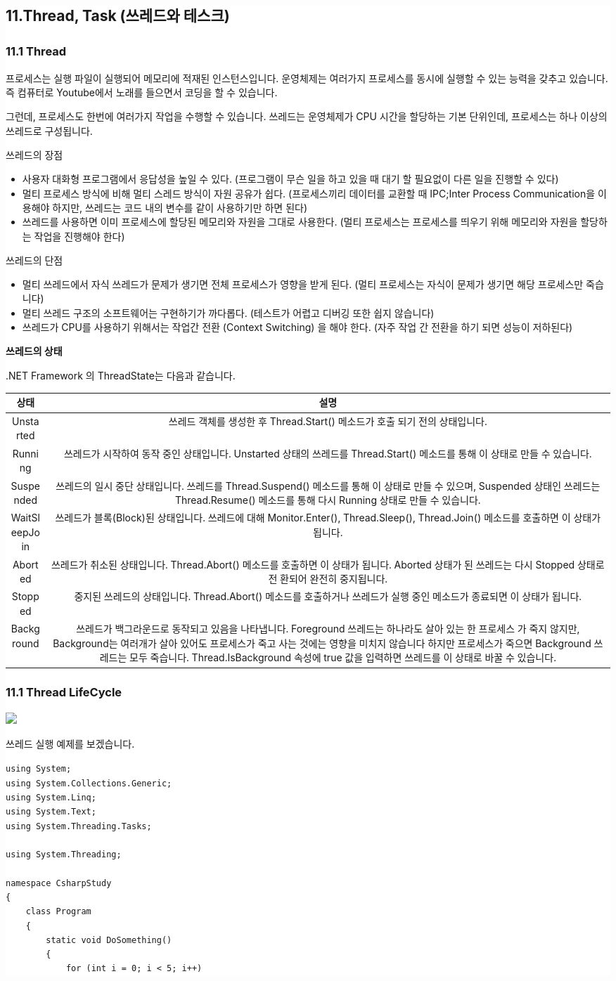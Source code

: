 ## 11.Thread, Task (쓰레드와 테스크)
### 11.1 Thread

프로세스는 실행 파일이 실행되어 메모리에 적재된 인스턴스입니다. 운영체제는 여러가지 프로세스를 동시에 실행할 수 있는 능력을 갖추고 있습니다. 즉 컴퓨터로 Youtube에서 노래를 들으면서 코딩을 할 수 있습니다.

그런데, 프로세스도 한번에 여러가지 작업을 수행할 수 있습니다. 쓰레드는 운영체제가 CPU 시간을 할당하는 기본 단위인데, 프로세스는 하나 이상의 쓰레드로 구성됩니다.

쓰레드의 장점

* 사용자 대화형 프로그램에서 응답성을 높일 수 있다.
 (프로그램이 무슨 일을 하고 있을 때 대기 할 필요없이 다른 일을 진행할 수 있다)
* 멀티 프로세스 방식에 비해 멀티 스레드 방식이 자원 공유가 쉽다.
 (프로세스끼리 데이터를 교환할 때 IPC;Inter Process Communication을 이용해야 하지만, 쓰레드는 코드 내의 변수를 같이 사용하기만 하면 된다)
* 쓰레드를 사용하면 이미 프로세스에 할당된 메모리와 자원을 그대로 사용한다.
  (멀티 프로세스는 프로세스를 띄우기 위해 메모리와 자원을 할당하는 작업을 진행해야 한다)

쓰레드의 단점

* 멀티 쓰레드에서 자식 쓰레드가 문제가 생기면 전체 프로세스가 영향을 받게 된다.
(멀티 프로세스는 자식이 문제가 생기면 해당 프로세스만 죽습니다)
* 멀티 쓰레드 구조의 소프트웨어는 구현하기가 까다롭다.
(테스트가 어렵고 디버깅 또한 쉽지 않습니다)
* 쓰레드가 CPU를 사용하기 위해서는 작업간 전환 (Context Switching) 을 해야 한다.
(자주 작업 간 전환을 하기 되면 성능이 저하된다)

**쓰레드의 상태**

.NET Framework 의 ThreadState는 다음과 같습니다.

|      상태     |                                                                                                                                                                           설명                                                                                                                                                                           |
|:-------------:|:--------------------------------------------------------------------------------------------------------------------------------------------------------------------------------------------------------------------------------------------------------------------------------------------------------------------------------------------------------:|
| Unstarted     | 쓰레드 객체를 생성한 후 Thread.Start() 메소드가 호출 되기 전의 상태입니다.                                                                                                                                                                                                                                                                               |
| Running       | 쓰레드가 시작하여 동작 중인 상태입니다.  Unstarted 상태의 쓰레드를 Thread.Start() 메소드를 통해 이 상태로 만들 수 있습니다.                                                                                                                                                                                                                              |
| Suspended     | 쓰레드의 일시 중단 상태입니다.  쓰레드를 Thread.Suspend() 메소드를 통해 이 상태로 만들 수 있으며, Suspended 상태인 쓰레드는 Thread.Resume() 메소드를 통해 다시 Running 상태로 만들 수 있습니다.                                                                                                                                                          |
| WaitSleepJoin | 쓰레드가 블록(Block)된 상태입니다.  쓰레드에 대해 Monitor.Enter(), Thread.Sleep(), Thread.Join() 메소드를 호출하면 이 상태가 됩니다.                                                                                                                                                                                                                     |
| Aborted       | 쓰레드가 취소된 상태입니다.  Thread.Abort() 메소드를 호출하면 이 상태가 됩니다. Aborted 상태가 된 쓰레드는 다시 Stopped 상태로 전 환되어 완전히 중지됩니다.                                                                                                                                                                                              |
| Stopped       | 중지된 쓰레드의 상태입니다.  Thread.Abort() 메소드를 호출하거나 쓰레드가 실행 중인 메소드가 종료되면 이 상태가 됩니다.                                                                                                                                                                                                                                   |
| Background    | 쓰레드가 백그라운드로 동작되고 있음을 나타냅니다. Foreground 쓰레드는 하나라도 살아 있는 한 프로세스 가 죽지 않지만, Background는 여러개가 살아 있어도 프로세스가 죽고 사는 것에는 영향을 미치지 않습니다 하지만 프로세스가 죽으면 Background 쓰레드는 모두 죽습니다. Thread.IsBackground 속성에 true 값을 입력하면 쓰레드를 이 상태로 바꿀 수 있습니다. |


### 11.1 Thread LifeCycle

![](https://raw.githubusercontent.com/laboputer/laboputer.github.io/master/images/Csharp_Language/11-1.png)

쓰레드 실행 예제를 보겠습니다.
```
using System;
using System.Collections.Generic;
using System.Linq;
using System.Text;
using System.Threading.Tasks;
 
using System.Threading;
 
namespace CsharpStudy
{
    class Program
    {
        static void DoSomething()
        {
            for (int i = 0; i < 5; i++)
```